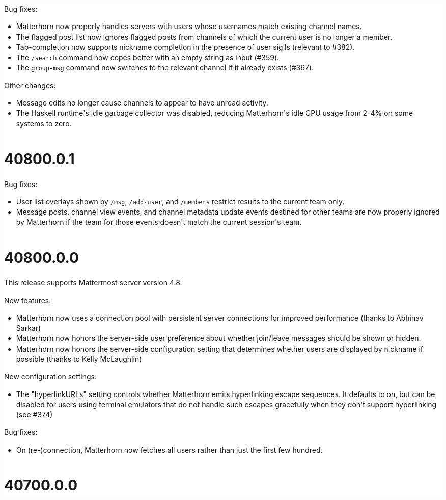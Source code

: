 Bug fixes:
 * Matterhorn now properly handles servers with users whose usernames
   match existing channel names.
 * The flagged post list now ignores flagged posts from channels of
   which the current user is no longer a member.
 * Tab-completion now supports nickname completion in the presence of
   user sigils (relevant to #382).
 * The `/search` command now copes better with an empty string as input
   (#359).
 * The `group-msg` command now switches to the relevant channel if it
   already exists (#367).

Other changes:
 * Message edits no longer cause channels to appear to have unread
   activity.
 * The Haskell runtime's idle garbage collector was disabled, reducing
   Matterhorn's idle CPU usage from 2-4% on some systems to zero.

40800.0.1
=========

Bug fixes:
 * User list overlays shown by `/msg`, `/add-user`, and `/members`
   restrict results to the current team only.
 * Message posts, channel view events, and channel metadata update
   events destined for other teams are now properly ignored by
   Matterhorn if the team for those events doesn't match the current
   session's team.

40800.0.0
=========

This release supports Mattermost server version 4.8.

New features:
 * Matterhorn now uses a connection pool with persistent server
   connections for improved performance (thanks to Abhinav Sarkar)
 * Matterhorn now honors the server-side user preference about whether
   join/leave messages should be shown or hidden.
 * Matterhorn now honors the server-side configuration setting that
   determines whether users are displayed by nickname if possible
   (thanks to Kelly McLaughlin)

New configuration settings:
 * The "hyperlinkURLs" setting controls whether Matterhorn emits
   hyperlinking escape sequences. It defaults to on, but can be disabled
   for users using terminal emulators that do not handle such escapes
   gracefully when they don't support hyperlinking (see #374)

Bug fixes:
 * On (re-)connection, Matterhorn now fetches all users rather than just
   the first few hundred.

40700.0.0
=========
